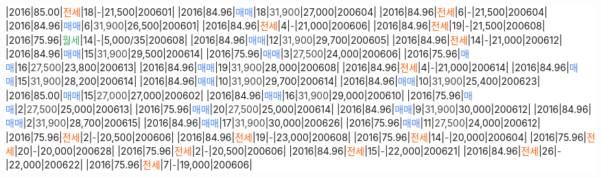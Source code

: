 |2016|85.00|<span style="color:#ff5a00">전세</span>|18|<span style="color:#444444">-</span>|21,500|200601|
|2016|84.96|<span style="color:#4285f3">매매</span>|18|<span style="color:#444444">31,900</span>|27,000|200604|
|2016|84.96|<span style="color:#ff5a00">전세</span>|6|<span style="color:#444444">-</span>|21,500|200604|
|2016|84.96|<span style="color:#4285f3">매매</span>|6|<span style="color:#444444">31,900</span>|26,500|200601|
|2016|84.96|<span style="color:#ff5a00">전세</span>|4|<span style="color:#444444">-</span>|21,000|200606|
|2016|84.96|<span style="color:#ff5a00">전세</span>|19|<span style="color:#444444">-</span>|21,500|200608|
|2016|75.96|<span style="color:#34a853">월세</span>|14|<span style="color:#444444">-</span>|5,000/35|200608|
|2016|84.96|<span style="color:#4285f3">매매</span>|12|<span style="color:#444444">31,900</span>|29,700|200605|
|2016|84.96|<span style="color:#ff5a00">전세</span>|14|<span style="color:#444444">-</span>|21,000|200612|
|2016|84.96|<span style="color:#4285f3">매매</span>|15|<span style="color:#444444">31,900</span>|29,500|200614|
|2016|75.96|<span style="color:#4285f3">매매</span>|3|<span style="color:#444444">27,500</span>|24,000|200606|
|2016|75.96|<span style="color:#4285f3">매매</span>|16|<span style="color:#444444">27,500</span>|23,800|200613|
|2016|84.96|<span style="color:#4285f3">매매</span>|19|<span style="color:#444444">31,900</span>|28,000|200608|
|2016|84.96|<span style="color:#ff5a00">전세</span>|4|<span style="color:#444444">-</span>|21,000|200614|
|2016|84.96|<span style="color:#4285f3">매매</span>|15|<span style="color:#444444">31,900</span>|28,200|200614|
|2016|84.96|<span style="color:#4285f3">매매</span>|10|<span style="color:#444444">31,900</span>|29,700|200614|
|2016|84.96|<span style="color:#4285f3">매매</span>|10|<span style="color:#444444">31,900</span>|25,400|200623|
|2016|85.00|<span style="color:#4285f3">매매</span>|15|<span style="color:#444444">27,000</span>|27,000|200602|
|2016|84.96|<span style="color:#4285f3">매매</span>|16|<span style="color:#444444">31,900</span>|29,000|200610|
|2016|75.96|<span style="color:#4285f3">매매</span>|2|<span style="color:#444444">27,500</span>|25,000|200613|
|2016|75.96|<span style="color:#4285f3">매매</span>|20|<span style="color:#444444">27,500</span>|25,000|200614|
|2016|84.96|<span style="color:#4285f3">매매</span>|9|<span style="color:#444444">31,900</span>|30,000|200612|
|2016|84.96|<span style="color:#4285f3">매매</span>|2|<span style="color:#444444">31,900</span>|28,700|200615|
|2016|84.96|<span style="color:#4285f3">매매</span>|17|<span style="color:#444444">31,900</span>|30,000|200626|
|2016|75.96|<span style="color:#4285f3">매매</span>|11|<span style="color:#444444">27,500</span>|24,000|200612|
|2016|75.96|<span style="color:#ff5a00">전세</span>|2|<span style="color:#444444">-</span>|20,500|200606|
|2016|84.96|<span style="color:#ff5a00">전세</span>|19|<span style="color:#444444">-</span>|23,000|200608|
|2016|75.96|<span style="color:#ff5a00">전세</span>|14|<span style="color:#444444">-</span>|20,000|200604|
|2016|75.96|<span style="color:#ff5a00">전세</span>|20|<span style="color:#444444">-</span>|20,000|200628|
|2016|75.96|<span style="color:#ff5a00">전세</span>|2|<span style="color:#444444">-</span>|20,500|200606|
|2016|84.96|<span style="color:#ff5a00">전세</span>|15|<span style="color:#444444">-</span>|22,000|200621|
|2016|84.96|<span style="color:#ff5a00">전세</span>|26|<span style="color:#444444">-</span>|22,000|200622|
|2016|75.96|<span style="color:#ff5a00">전세</span>|7|<span style="color:#444444">-</span>|19,000|200606|
